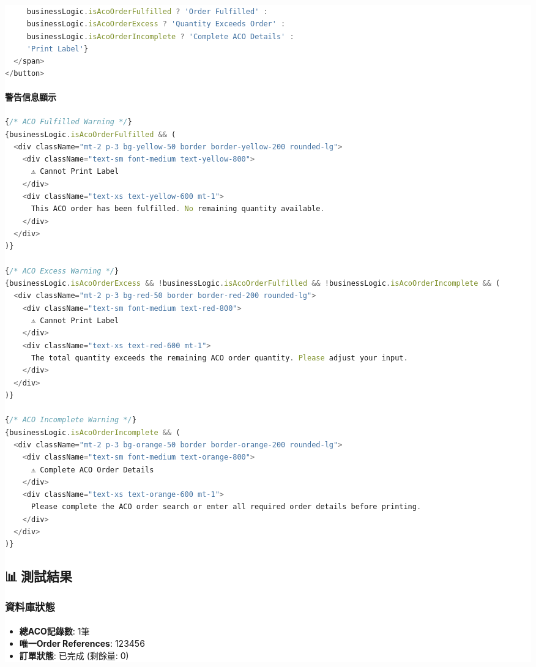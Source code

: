 ```javascript
     businessLogic.isAcoOrderFulfilled ? 'Order Fulfilled' :
     businessLogic.isAcoOrderExcess ? 'Quantity Exceeds Order' : 
     businessLogic.isAcoOrderIncomplete ? 'Complete ACO Details' :
     'Print Label'}
  </span>
</button>
```

#### 警告信息顯示
```javascript
{/* ACO Fulfilled Warning */}
{businessLogic.isAcoOrderFulfilled && (
  <div className="mt-2 p-3 bg-yellow-50 border border-yellow-200 rounded-lg">
    <div className="text-sm font-medium text-yellow-800">
      ⚠️ Cannot Print Label
    </div>
    <div className="text-xs text-yellow-600 mt-1">
      This ACO order has been fulfilled. No remaining quantity available.
    </div>
  </div>
)}

{/* ACO Excess Warning */}
{businessLogic.isAcoOrderExcess && !businessLogic.isAcoOrderFulfilled && !businessLogic.isAcoOrderIncomplete && (
  <div className="mt-2 p-3 bg-red-50 border border-red-200 rounded-lg">
    <div className="text-sm font-medium text-red-800">
      ⚠️ Cannot Print Label
    </div>
    <div className="text-xs text-red-600 mt-1">
      The total quantity exceeds the remaining ACO order quantity. Please adjust your input.
    </div>
  </div>
)}

{/* ACO Incomplete Warning */}
{businessLogic.isAcoOrderIncomplete && (
  <div className="mt-2 p-3 bg-orange-50 border border-orange-200 rounded-lg">
    <div className="text-sm font-medium text-orange-800">
      ⚠️ Complete ACO Order Details
    </div>
    <div className="text-xs text-orange-600 mt-1">
      Please complete the ACO order search or enter all required order details before printing.
    </div>
  </div>
)}
```

## 📊 測試結果

### 資料庫狀態
- **總ACO記錄數**: 1筆
- **唯一Order References**: 123456
- **訂單狀態**: 已完成 (剩餘量: 0)
